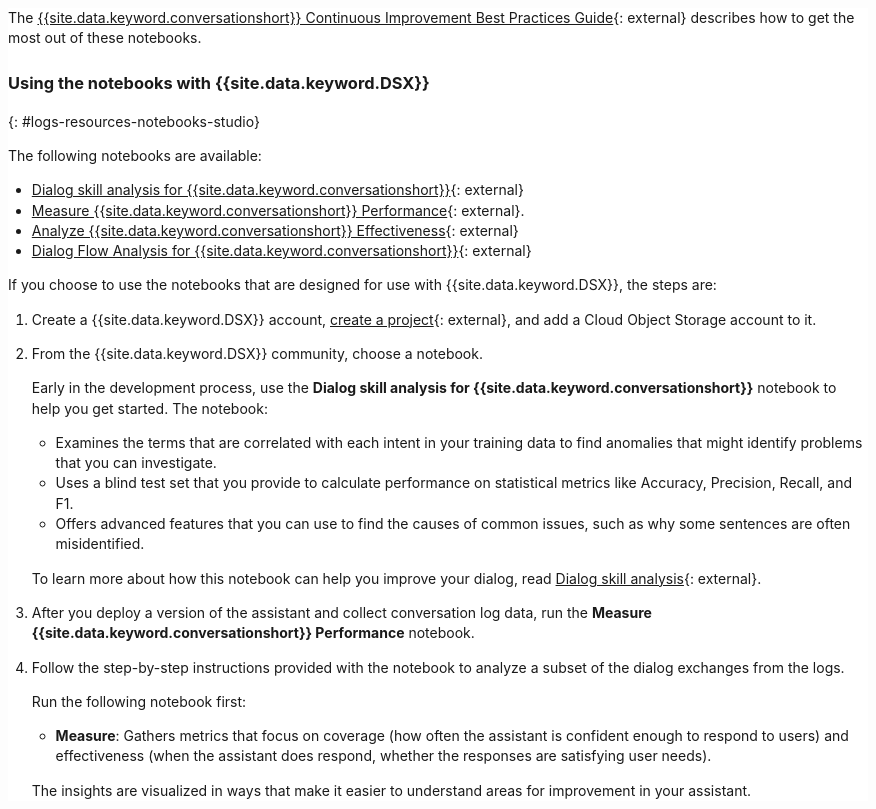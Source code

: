 The [{{site.data.keyword.conversationshort}} Continuous Improvement Best Practices Guide](https://github.com/watson-developer-cloud/assistant-improve-recommendations-notebook/raw/master/notebook/IBM%20Watson%20Assistant%20Continuous%20Improvement%20Best%20Practices.pdf){: external} describes how to get the most out of these notebooks.

### Using the notebooks with {{site.data.keyword.DSX}}
{: #logs-resources-notebooks-studio}

The following notebooks are available:

- [Dialog skill analysis for {{site.data.keyword.conversationshort}}](https://dataplatform.cloud.ibm.com/exchange/public/entry/view/4d77701840fcb2f21587e39fdb887049){: external}
- [Measure {{site.data.keyword.conversationshort}} Performance](https://dataplatform.cloud.ibm.com/exchange/public/entry/view/133dfc4cd1480bbe4eaa78d3f635e568){: external}.
- [Analyze {{site.data.keyword.conversationshort}} Effectiveness](https://dataplatform.cloud.ibm.com/exchange/public/entry/view/133dfc4cd1480bbe4eaa78d3f636921c){: external}
- [Dialog Flow Analysis for {{site.data.keyword.conversationshort}}](https://dataplatform.cloud.ibm.com/exchange/public/entry/view/013c690997e27f3a8d9133265327a9e5){: external}

If you choose to use the notebooks that are designed for use with {{site.data.keyword.DSX}}, the steps are:

1.  Create a {{site.data.keyword.DSX}} account, [create a project](https://dataplatform.cloud.ibm.com/docs/content/wsj/getting-started/projects.html){: external}, and add a Cloud Object Storage account to it.

1.  From the {{site.data.keyword.DSX}} community, choose a notebook.

    Early in the development process, use the **Dialog skill analysis for {{site.data.keyword.conversationshort}}** notebook to help you get started. The notebook: 

    - Examines the terms that are correlated with each intent in your training data to find anomalies that might identify problems that you can investigate.
    - Uses a blind test set that you provide to calculate performance on statistical metrics like Accuracy, Precision, Recall, and F1.
    - Offers advanced features that you can use to find the causes of common issues, such as why some sentences are often misidentified.

    To learn more about how this notebook can help you improve your dialog, read [Dialog skill analysis](https://medium.com/ibm-watson/announcing-dialog-skill-analysis-for-watson-assistant-83cdfb968178){: external}.

1.  After you deploy a version of the assistant and collect conversation log data, run the **Measure {{site.data.keyword.conversationshort}} Performance** notebook.

1.  Follow the step-by-step instructions provided with the notebook to analyze a subset of the dialog exchanges from the logs.

    Run the following notebook first:

    - **Measure**: Gathers metrics that focus on coverage (how often the assistant is confident enough to respond to users) and effectiveness (when the assistant does respond, whether the responses are satisfying user needs).

    The insights are visualized in ways that make it easier to understand areas for improvement in your assistant.
